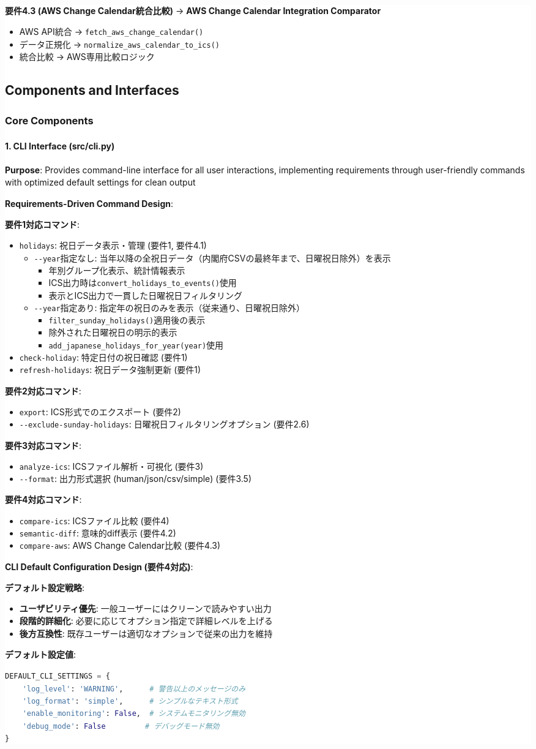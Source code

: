 **要件4.3 (AWS Change Calendar統合比較)** → **AWS Change Calendar Integration Comparator**
- AWS API統合 → `fetch_aws_change_calendar()`
- データ正規化 → `normalize_aws_calendar_to_ics()`
- 統合比較 → AWS専用比較ロジック

## Components and Interfaces

### Core Components

#### 1. CLI Interface (src/cli.py)

**Purpose**: Provides command-line interface for all user interactions, implementing requirements through user-friendly commands with optimized default settings for clean output

**Requirements-Driven Command Design**:

**要件1対応コマンド**:
- `holidays`: 祝日データ表示・管理 (要件1, 要件4.1)
  - `--year`指定なし: 当年以降の全祝日データ（内閣府CSVの最終年まで、日曜祝日除外）を表示
    - 年別グループ化表示、統計情報表示
    - ICS出力時は`convert_holidays_to_events()`使用
    - 表示とICS出力で一貫した日曜祝日フィルタリング
  - `--year`指定あり: 指定年の祝日のみを表示（従来通り、日曜祝日除外）
    - `filter_sunday_holidays()`適用後の表示
    - 除外された日曜祝日の明示的表示
    - `add_japanese_holidays_for_year(year)`使用
- `check-holiday`: 特定日付の祝日確認 (要件1)
- `refresh-holidays`: 祝日データ強制更新 (要件1)

**要件2対応コマンド**:
- `export`: ICS形式でのエクスポート (要件2)
- `--exclude-sunday-holidays`: 日曜祝日フィルタリングオプション (要件2.6)

**要件3対応コマンド**:
- `analyze-ics`: ICSファイル解析・可視化 (要件3)
- `--format`: 出力形式選択 (human/json/csv/simple) (要件3.5)

**要件4対応コマンド**:
- `compare-ics`: ICSファイル比較 (要件4)
- `semantic-diff`: 意味的diff表示 (要件4.2)
- `compare-aws`: AWS Change Calendar比較 (要件4.3)

**CLI Default Configuration Design (要件4対応)**:

**デフォルト設定戦略**:
- **ユーザビリティ優先**: 一般ユーザーにはクリーンで読みやすい出力
- **段階的詳細化**: 必要に応じてオプション指定で詳細レベルを上げる
- **後方互換性**: 既存ユーザーは適切なオプションで従来の出力を維持

**デフォルト設定値**:
```python
DEFAULT_CLI_SETTINGS = {
    'log_level': 'WARNING',      # 警告以上のメッセージのみ
    'log_format': 'simple',      # シンプルなテキスト形式
    'enable_monitoring': False,  # システムモニタリング無効
    'debug_mode': False         # デバッグモード無効
}
```
